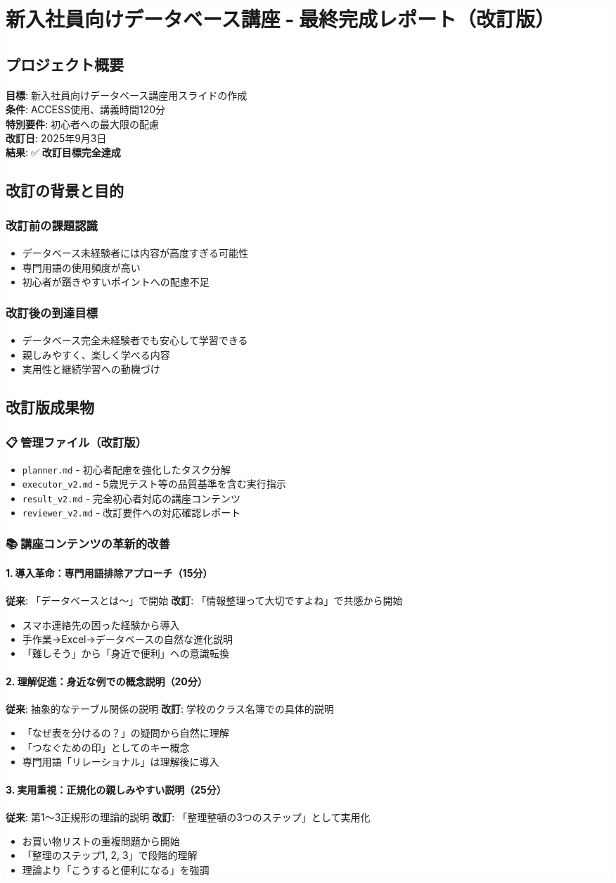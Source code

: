 # 新入社員向けデータベース講座 - 最終完成レポート（改訂版）

## プロジェクト概要
**目標**: 新入社員向けデータベース講座用スライドの作成  
**条件**: ACCESS使用、講義時間120分  
**特別要件**: 初心者への最大限の配慮  
**改訂日**: 2025年9月3日  
**結果**: ✅ **改訂目標完全達成**

## 改訂の背景と目的

### 改訂前の課題認識
- データベース未経験者には内容が高度すぎる可能性
- 専門用語の使用頻度が高い
- 初心者が躓きやすいポイントへの配慮不足

### 改訂後の到達目標
- データベース完全未経験者でも安心して学習できる
- 親しみやすく、楽しく学べる内容
- 実用性と継続学習への動機づけ

## 改訂版成果物

### 📋 管理ファイル（改訂版）
- `planner.md` - 初心者配慮を強化したタスク分解
- `executor_v2.md` - 5歳児テスト等の品質基準を含む実行指示
- `result_v2.md` - 完全初心者対応の講座コンテンツ
- `reviewer_v2.md` - 改訂要件への対応確認レポート

### 📚 講座コンテンツの革新的改善

#### 1. 導入革命：専門用語排除アプローチ（15分）
**従来**: 「データベースとは～」で開始
**改訂**: 「情報整理って大切ですよね」で共感から開始
- スマホ連絡先の困った経験から導入
- 手作業→Excel→データベースの自然な進化説明
- 「難しそう」から「身近で便利」への意識転換

#### 2. 理解促進：身近な例での概念説明（20分）
**従来**: 抽象的なテーブル関係の説明
**改訂**: 学校のクラス名簿での具体的説明
- 「なぜ表を分けるの？」の疑問から自然に理解
- 「つなぐための印」としてのキー概念
- 専門用語「リレーショナル」は理解後に導入

#### 3. 実用重視：正規化の親しみやすい説明（25分）
**従来**: 第1～3正規形の理論的説明
**改訂**: 「整理整頓の3つのステップ」として実用化
- お買い物リストの重複問題から開始
- 「整理のステップ1, 2, 3」で段階的理解
- 理論より「こうすると便利になる」を強調
